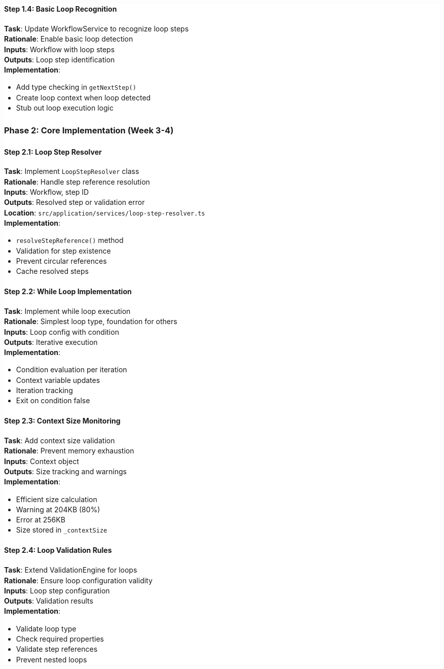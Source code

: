 #### Step 1.4: Basic Loop Recognition
**Task**: Update WorkflowService to recognize loop steps  
**Rationale**: Enable basic loop detection  
**Inputs**: Workflow with loop steps  
**Outputs**: Loop step identification  
**Implementation**:
- Add type checking in `getNextStep()`
- Create loop context when loop detected
- Stub out loop execution logic

### Phase 2: Core Implementation (Week 3-4)

#### Step 2.1: Loop Step Resolver
**Task**: Implement `LoopStepResolver` class  
**Rationale**: Handle step reference resolution  
**Inputs**: Workflow, step ID  
**Outputs**: Resolved step or validation error  
**Location**: `src/application/services/loop-step-resolver.ts`  
**Implementation**:
- `resolveStepReference()` method
- Validation for step existence
- Prevent circular references
- Cache resolved steps

#### Step 2.2: While Loop Implementation
**Task**: Implement while loop execution  
**Rationale**: Simplest loop type, foundation for others  
**Inputs**: Loop config with condition  
**Outputs**: Iterative execution  
**Implementation**:
- Condition evaluation per iteration
- Context variable updates
- Iteration tracking
- Exit on condition false

#### Step 2.3: Context Size Monitoring
**Task**: Add context size validation  
**Rationale**: Prevent memory exhaustion  
**Inputs**: Context object  
**Outputs**: Size tracking and warnings  
**Implementation**:
- Efficient size calculation
- Warning at 204KB (80%)
- Error at 256KB
- Size stored in `_contextSize`

#### Step 2.4: Loop Validation Rules
**Task**: Extend ValidationEngine for loops  
**Rationale**: Ensure loop configuration validity  
**Inputs**: Loop step configuration  
**Outputs**: Validation results  
**Implementation**:
- Validate loop type
- Check required properties
- Validate step references
- Prevent nested loops
